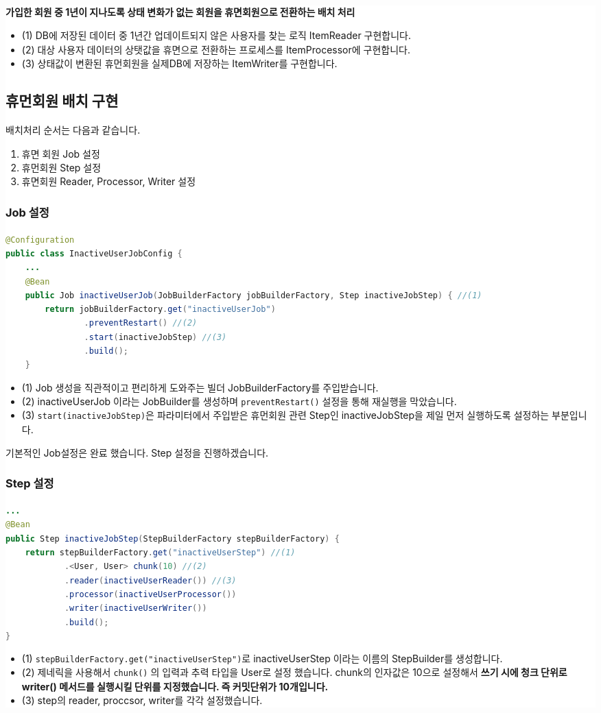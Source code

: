 **가입한 회원 중 1년이 지나도록 상태 변화가 없는 회원을 휴면회원으로 전환하는 배치 처리**

* (1) DB에 저장된 데이터 중 1년간 업데이트되지 않은 사용자를 찾는 로직 ItemReader 구현합니다.
* (2) 대상 사용자 데이터의 상탯값을 휴면으로 전환하는 프로세스를 ItemProcessor에 구현합니다.
* (3) 상태값이 변환된 휴먼회원을 실제DB에 저장하는 ItemWriter를 구현합니다.

## 휴먼회원 배치 구현

배치처리 순서는 다음과 같습니다.

1. 휴면 회원 Job 설정
2. 휴먼회원 Step 설정
3. 휴면회원 Reader, Processor, Writer 설정


### Job 설정
```java
@Configuration
public class InactiveUserJobConfig {
    ...
    @Bean
    public Job inactiveUserJob(JobBuilderFactory jobBuilderFactory, Step inactiveJobStep) { //(1)
        return jobBuilderFactory.get("inactiveUserJob")
                .preventRestart() //(2)
                .start(inactiveJobStep) //(3)
                .build();
    }
```

* (1) Job 생성을 직관적이고 편리하게 도와주는 빌더 JobBuilderFactory를 주입받습니다.
* (2) inactiveUserJob 이라는 JobBuilder를 생성하며 `preventRestart()` 설정을 통해 재실행을 막았습니다.
* (3) `start(inactiveJobStep)`은 파라미터에서 주입받은 휴먼회원 관련 Step인 inactiveJobStep을 제일 먼저 실행하도록 설정하는 부분입니다. 

기본적인 Job설정은 완료 했습니다. Step 설정을 진행하겠습니다.

### Step 설정
```java
...
@Bean
public Step inactiveJobStep(StepBuilderFactory stepBuilderFactory) {
    return stepBuilderFactory.get("inactiveUserStep") //(1)
            .<User, User> chunk(10) //(2)
            .reader(inactiveUserReader()) //(3)
            .processor(inactiveUserProcessor())
            .writer(inactiveUserWriter())
            .build();
}
```
* (1) `stepBuilderFactory.get("inactiveUserStep")`로 inactiveUserStep 이라는 이름의 StepBuilder를 생성합니다.
* (2) 제네릭을 사용해서 `chunk()` 의 입력과 추력 타입을 User로 설정 했습니다. chunk의 인자값은 10으로 설정해서 **쓰기 시에 청크 단위로 writer() 메서드를 실행시킬 단위를 지정했습니다. 즉 커밋단위가 10개입니다.**
* (3) step의 reader, proccsor, writer를 각각 설정했습니다.

